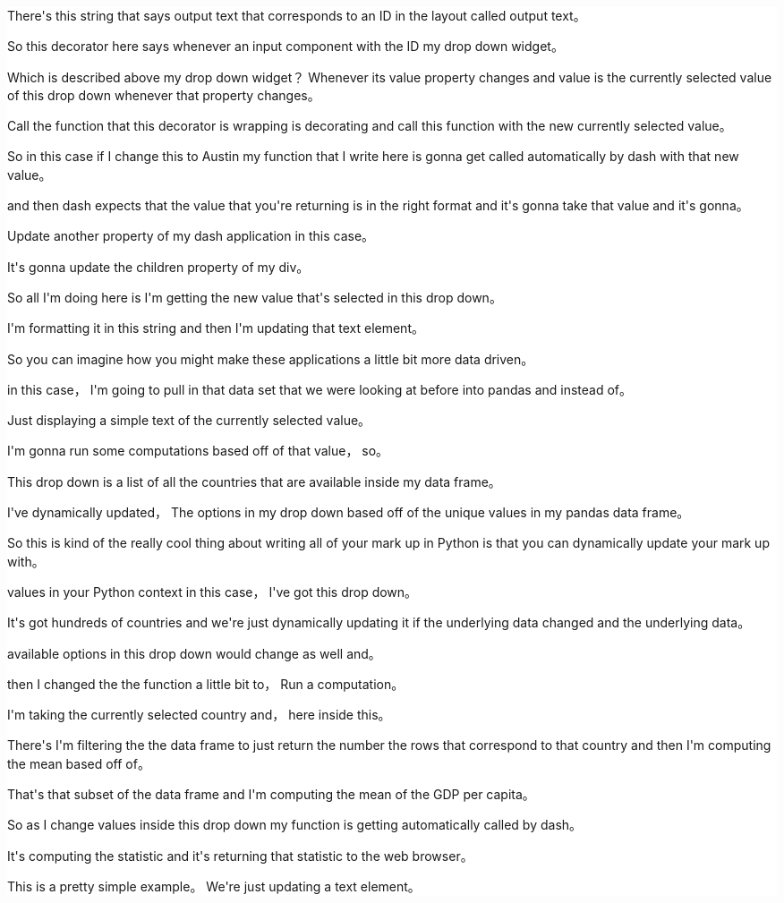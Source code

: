  There's this string that says output text that corresponds to an ID in the layout called output text。

 So this decorator here says whenever an input component with the ID my drop down widget。

 Which is described above my drop down widget？ Whenever its value property changes and value is the currently selected value of this drop down whenever that property changes。

 Call the function that this decorator is wrapping is decorating and call this function with the new currently selected value。

 So in this case if I change this to Austin my function that I write here is gonna get called automatically by dash with that new value。

 and then dash expects that the value that you're returning is in the right format and it's gonna take that value and it's gonna。

 Update another property of my dash application in this case。

 It's gonna update the children property of my div。

 So all I'm doing here is I'm getting the new value that's selected in this drop down。

 I'm formatting it in this string and then I'm updating that text element。

 So you can imagine how you might make these applications a little bit more data driven。

 in this case， I'm going to pull in that data set that we were looking at before into pandas and instead of。

 Just displaying a simple text of the currently selected value。

 I'm gonna run some computations based off of that value， so。

 This drop down is a list of all the countries that are available inside my data frame。

 I've dynamically updated， The options in my drop down based off of the unique values in my pandas data frame。

 So this is kind of the really cool thing about writing all of your mark up in Python is that you can dynamically update your mark up with。

 values in your Python context in this case， I've got this drop down。

 It's got hundreds of countries and we're just dynamically updating it if the underlying data changed and the underlying data。

 available options in this drop down would change as well and。

 then I changed the the function a little bit to， Run a computation。

 I'm taking the currently selected country and， here inside this。

 There's I'm filtering the the data frame to just return the number the rows that correspond to that country and then I'm computing the mean based off of。

 That's that subset of the data frame and I'm computing the mean of the GDP per capita。

 So as I change values inside this drop down my function is getting automatically called by dash。

 It's computing the statistic and it's returning that statistic to the web browser。

 This is a pretty simple example。 We're just updating a text element。
